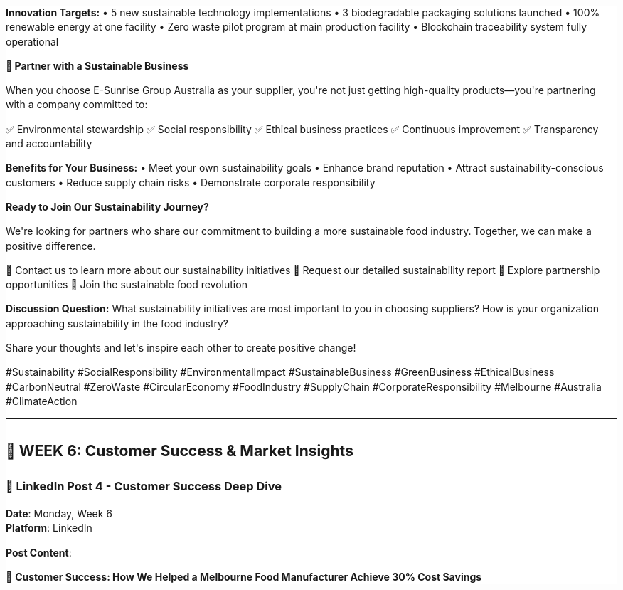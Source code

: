 **Innovation Targets:**
• 5 new sustainable technology implementations
• 3 biodegradable packaging solutions launched
• 100% renewable energy at one facility
• Zero waste pilot program at main production facility
• Blockchain traceability system fully operational

**🤝 Partner with a Sustainable Business**

When you choose E-Sunrise Group Australia as your supplier, you're not just getting high-quality products—you're partnering with a company committed to:

✅ Environmental stewardship
✅ Social responsibility
✅ Ethical business practices
✅ Continuous improvement
✅ Transparency and accountability

**Benefits for Your Business:**
• Meet your own sustainability goals
• Enhance brand reputation
• Attract sustainability-conscious customers
• Reduce supply chain risks
• Demonstrate corporate responsibility

**Ready to Join Our Sustainability Journey?**

We're looking for partners who share our commitment to building a more sustainable food industry. Together, we can make a positive difference.

📧 Contact us to learn more about our sustainability initiatives
📄 Request our detailed sustainability report
🤝 Explore partnership opportunities
💚 Join the sustainable food revolution

**Discussion Question:** What sustainability initiatives are most important to you in choosing suppliers? How is your organization approaching sustainability in the food industry?

Share your thoughts and let's inspire each other to create positive change!

#Sustainability #SocialResponsibility #EnvironmentalImpact #SustainableBusiness #GreenBusiness #EthicalBusiness #CarbonNeutral #ZeroWaste #CircularEconomy #FoodIndustry #SupplyChain #CorporateResponsibility #Melbourne #Australia #ClimateAction

---

## 📅 WEEK 6: Customer Success & Market Insights

### 🔵 LinkedIn Post 4 - Customer Success Deep Dive
**Date**: Monday, Week 6  
**Platform**: LinkedIn

**Post Content**:

💼 **Customer Success: How We Helped a Melbourne Food Manufacturer Achieve 30% Cost Savings**
